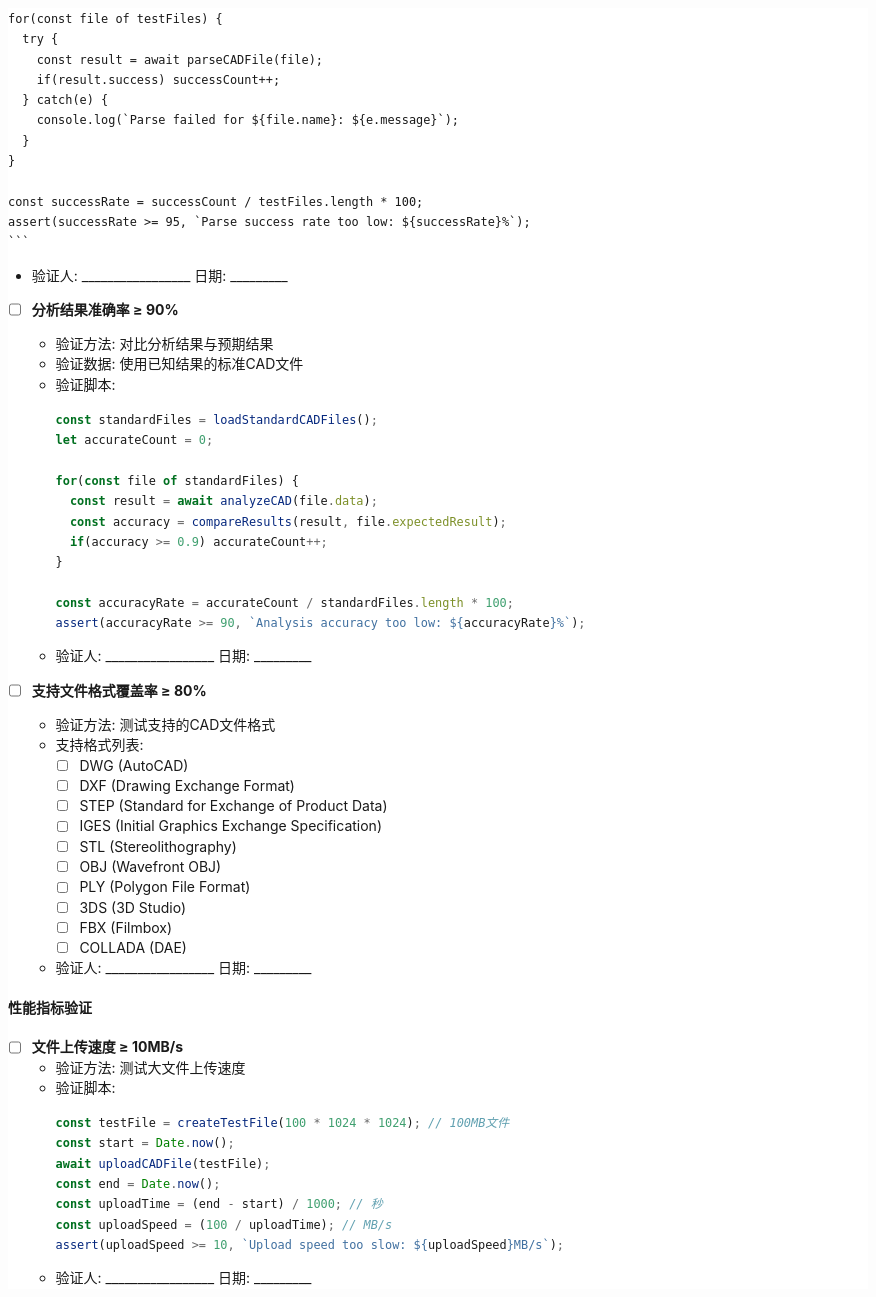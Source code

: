     for(const file of testFiles) {
      try {
        const result = await parseCADFile(file);
        if(result.success) successCount++;
      } catch(e) {
        console.log(`Parse failed for ${file.name}: ${e.message}`);
      }
    }
    
    const successRate = successCount / testFiles.length * 100;
    assert(successRate >= 95, `Parse success rate too low: ${successRate}%`);
    ```
  - 验证人: _________________ 日期: _________

- [ ] **分析结果准确率 ≥ 90%**
  - 验证方法: 对比分析结果与预期结果
  - 验证数据: 使用已知结果的标准CAD文件
  - 验证脚本:
    ```javascript
    const standardFiles = loadStandardCADFiles();
    let accurateCount = 0;
    
    for(const file of standardFiles) {
      const result = await analyzeCAD(file.data);
      const accuracy = compareResults(result, file.expectedResult);
      if(accuracy >= 0.9) accurateCount++;
    }
    
    const accuracyRate = accurateCount / standardFiles.length * 100;
    assert(accuracyRate >= 90, `Analysis accuracy too low: ${accuracyRate}%`);
    ```
  - 验证人: _________________ 日期: _________

- [ ] **支持文件格式覆盖率 ≥ 80%**
  - 验证方法: 测试支持的CAD文件格式
  - 支持格式列表:
    - [ ] DWG (AutoCAD)
    - [ ] DXF (Drawing Exchange Format)
    - [ ] STEP (Standard for Exchange of Product Data)
    - [ ] IGES (Initial Graphics Exchange Specification)
    - [ ] STL (Stereolithography)
    - [ ] OBJ (Wavefront OBJ)
    - [ ] PLY (Polygon File Format)
    - [ ] 3DS (3D Studio)
    - [ ] FBX (Filmbox)
    - [ ] COLLADA (DAE)
  - 验证人: _________________ 日期: _________

#### 性能指标验证
- [ ] **文件上传速度 ≥ 10MB/s**
  - 验证方法: 测试大文件上传速度
  - 验证脚本:
    ```javascript
    const testFile = createTestFile(100 * 1024 * 1024); // 100MB文件
    const start = Date.now();
    await uploadCADFile(testFile);
    const end = Date.now();
    const uploadTime = (end - start) / 1000; // 秒
    const uploadSpeed = (100 / uploadTime); // MB/s
    assert(uploadSpeed >= 10, `Upload speed too slow: ${uploadSpeed}MB/s`);
    ```
  - 验证人: _________________ 日期: _________
